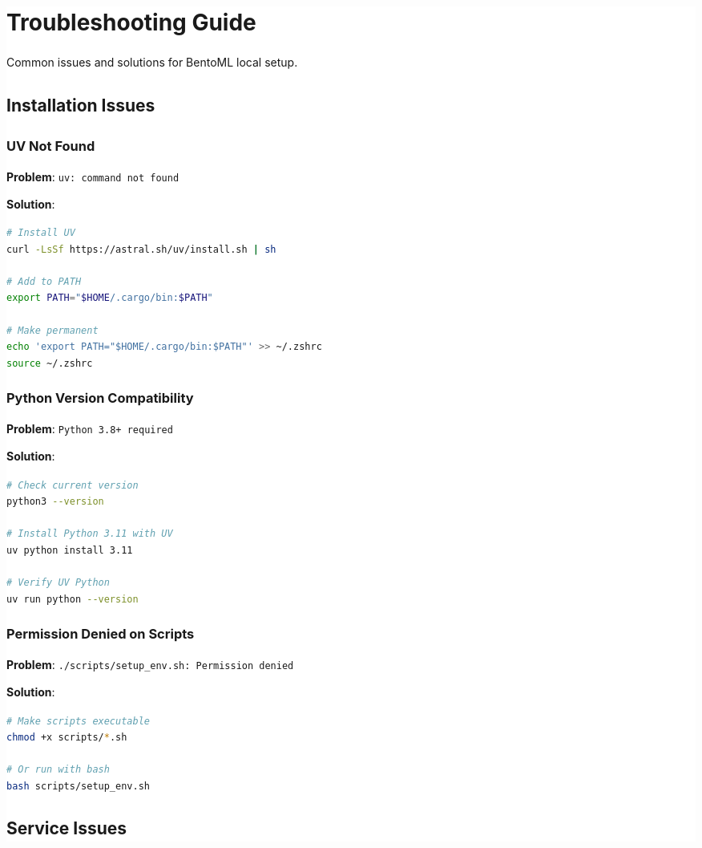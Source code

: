 # Troubleshooting Guide

Common issues and solutions for BentoML local setup.

## Installation Issues

### UV Not Found
**Problem**: `uv: command not found`

**Solution**:
```bash
# Install UV
curl -LsSf https://astral.sh/uv/install.sh | sh

# Add to PATH
export PATH="$HOME/.cargo/bin:$PATH"

# Make permanent
echo 'export PATH="$HOME/.cargo/bin:$PATH"' >> ~/.zshrc
source ~/.zshrc
```

### Python Version Compatibility
**Problem**: `Python 3.8+ required`

**Solution**:
```bash
# Check current version
python3 --version

# Install Python 3.11 with UV
uv python install 3.11

# Verify UV Python
uv run python --version
```

### Permission Denied on Scripts
**Problem**: `./scripts/setup_env.sh: Permission denied`

**Solution**:
```bash
# Make scripts executable
chmod +x scripts/*.sh

# Or run with bash
bash scripts/setup_env.sh
```

## Service Issues
